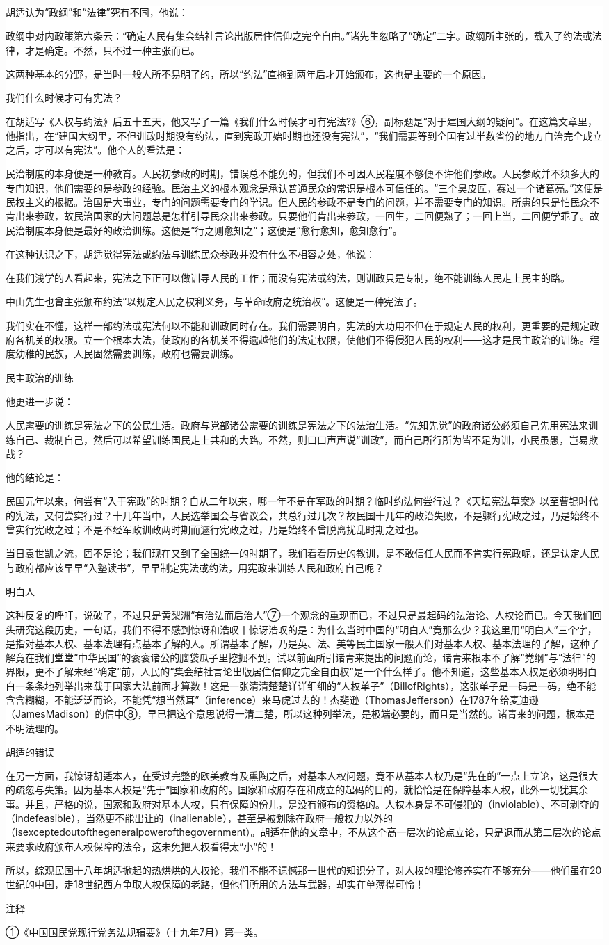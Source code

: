胡适认为“政纲”和“法律”究有不同，他说：

政纲中对内政策第六条云：“确定人民有集会结社言论出版居住信仰之完全自由。”诸先生忽略了“确定”二字。政纲所主张的，载入了约法或法律，才是确定。不然，只不过一种主张而已。

这两种基本的分野，是当时一般人所不易明了的，所以“约法”直拖到两年后才开始颁布，这也是主要的一个原因。

我们什么时候才可有宪法？

在胡适写《人权与约法》后五十五天，他又写了一篇《我们什么时候才可有宪法?》⑥，副标题是“对于建国大纲的疑问”。在这篇文章里，他指出，在“建国大纲里，不但训政时期没有约法，直到宪政开始时期也还没有宪法”，“我们需要等到全国有过半数省份的地方自治完全成立之后，才可以有宪法”。他个人的看法是：

民治制度的本身便是一种教育。人民初参政的时期，错误总不能免的，但我们不可因人民程度不够便不许他们参政。人民参政并不须多大的专门知识，他们需要的是参政的经验。民治主义的根本观念是承认普通民众的常识是根本可信任的。“三个臭皮匠，赛过一个诸葛亮。”这便是民权主义的根据。治国是大事业，专门的问题需要专门的学识。但人民的参政不是专门的问题，并不需要专门的知识。所患的只是怕民众不肯出来参政，故民治国家的大问题总是怎样引导民众出来参政。只要他们肯出来参政，一回生，二回便熟了；一回上当，二回便学乖了。故民治制度本身便是最好的政治训练。这便是“行之则愈知之”；这便是“愈行愈知，愈知愈行”。

在这种认识之下，胡适觉得宪法或约法与训练民众参政并没有什么不相容之处，他说：

在我们浅学的人看起来，宪法之下正可以做训导人民的工作；而没有宪法或约法，则训政只是专制，绝不能训练人民走上民主的路。

中山先生也曾主张颁布约法“以规定人民之权利义务，与革命政府之统治权”。这便是一种宪法了。

我们实在不懂，这样一部约法或宪法何以不能和训政同时存在。我们需要明白，宪法的大功用不但在于规定人民的权利，更重要的是规定政府各机关的权限。立一个根本大法，使政府的各机关不得逾越他们的法定权限，使他们不得侵犯人民的权利——这才是民主政治的训练。程度幼稚的民族，人民固然需要训练，政府也需要训练。

民主政治的训练

他更进一步说：

人民需要的训练是宪法之下的公民生活。政府与党部诸公需要的训练是宪法之下的法治生活。“先知先觉”的政府诸公必须自己先用宪法来训练自己、裁制自己，然后可以希望训练国民走上共和的大路。不然，则口口声声说“训政”，而自己所行所为皆不足为训，小民虽愚，岂易欺哉？

他的结论是：

民国元年以来，何尝有“入于宪政”的时期？自从二年以来，哪一年不是在军政的时期？临时约法何尝行过？《天坛宪法草案》以至曹锟时代的宪法，又何尝实行过？十几年当中，人民选举国会与省议会，共总行过几次？故民国十几年的政治失败，不是骤行宪政之过，乃是始终不曾实行宪政之过；不是不经军政训政两时期而遽行宪政之过，乃是始终不曾脱离扰乱时期之过也。

当日袁世凯之流，固不足论；我们现在又到了全国统一的时期了，我们看看历史的教训，是不敢信任人民而不肯实行宪政呢，还是认定人民与政府都应该早早“入塾读书”，早早制定宪法或约法，用宪政来训练人民和政府自己呢？

明白人

这种反复的呼吁，说破了，不过只是黄梨洲“有治法而后治人”⑦一个观念的重现而已，不过只是最起码的法治论、人权论而已。今天我们回头研究这段历史，一句话，我们不得不感到惊讶和浩叹丨惊讶浩叹的是：为什么当时中国的“明白人”竟那么少？我这里用“明白人”三个字，是指对基本人权、基本法理有点基本了解的人。所谓基本了解，乃是英、法、美等民主国家一般人们对基本人权、基本法理的了解，这种了解竟在我们堂堂“中华民国”的衮衮诸公的脑袋瓜子里挖掘不到。试以前面所引诸青来提出的问题而论，诸青来根本不了解“党纲”与“法律”的界限，更不了解未经“确定”前，人民的“集会结社言论出版居住信仰之完全自由权”是一个什么样子。他不知道，这些基本人权是必须明明白白一条条地列举出来载于国家大法前面才算数！这是一张清清楚楚详详细细的“人权单子”（BillofRights），这张单子是一码是一码，绝不能含含糊糊，不能泛泛而论，不能凭“想当然耳”（inference）来马虎过去的！杰斐逊（ThomasJefferson）在1787年给麦迪逊（JamesMadison）的信中⑧，早已把这个意思说得一清二楚，所以这种列举法，是极端必要的，而且是当然的。诸青来的问题，根本是不明法理的。

胡适的错误

在另一方面，我惊讶胡适本人，在受过完整的欧美教育及熏陶之后，对基本人权问题，竟不从基本人权乃是“先在的”一点上立论，这是很大的疏忽与失策。因为基本人权是“先于”国家和政府的。国家和政府存在和成立的起码的目的，就恰恰是在保障基本人权，此外一切犹其余事。并且，严格的说，国家和政府对基本人权，只有保障的份儿，是没有颁布的资格的。人权本身是不可侵犯的（inviolable）、不可剥夺的（indefeasible），当然更不能出让的（inalienable），甚至是被划除在政府一般权力以外的（isexceptedoutofthegeneralpowerofthegovernment）。胡适在他的文章中，不从这个高一层次的论点立论，只是退而从第二层次的论点来要求政府颁布人权保障的法令，这未免把人权看得太“小”的！

所以，综观民国十八年胡适掀起的热烘烘的人权论，我们不能不遗憾那一世代的知识分子，对人权的理论修养实在不够充分——他们虽在20世纪的中国，走18世纪西方争取人权保障的老路，但他们所用的方法与武器，却实在单薄得可怜！

注释

①《中国国民党现行党务法规辑要》（十九年7月）第一类。
